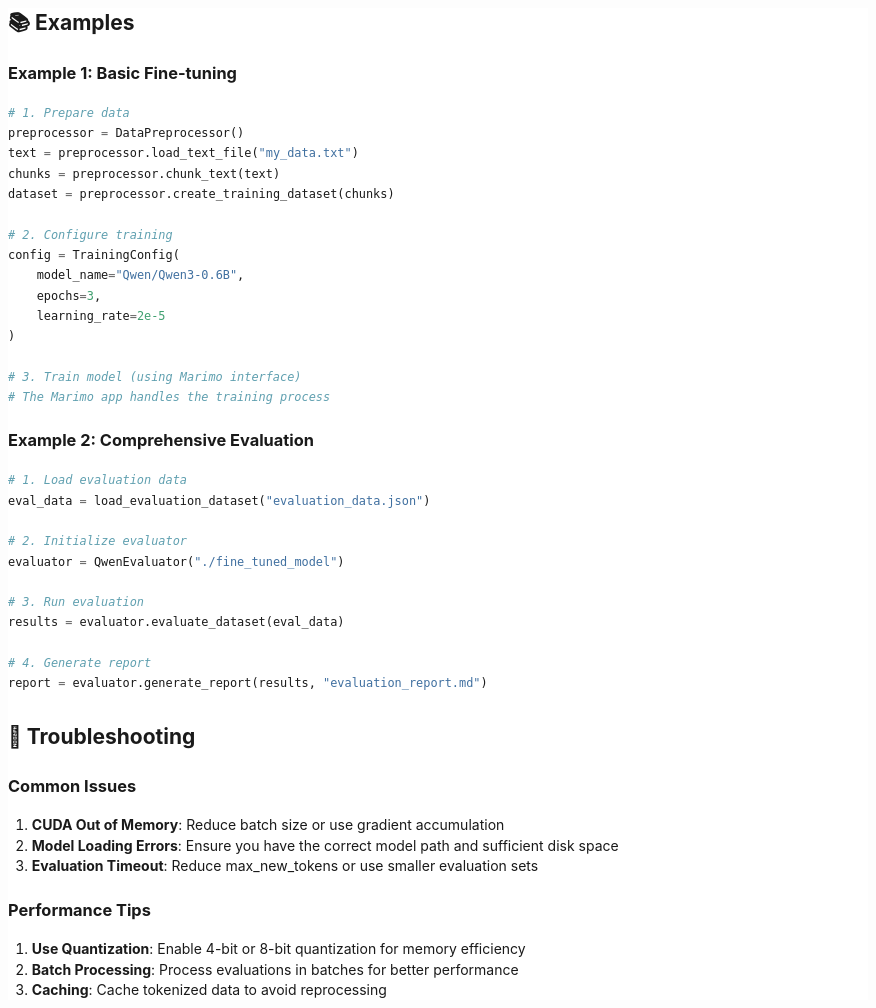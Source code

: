 ## 📚 Examples

### Example 1: Basic Fine-tuning

```python
# 1. Prepare data
preprocessor = DataPreprocessor()
text = preprocessor.load_text_file("my_data.txt")
chunks = preprocessor.chunk_text(text)
dataset = preprocessor.create_training_dataset(chunks)

# 2. Configure training
config = TrainingConfig(
    model_name="Qwen/Qwen3-0.6B",
    epochs=3,
    learning_rate=2e-5
)

# 3. Train model (using Marimo interface)
# The Marimo app handles the training process
```

### Example 2: Comprehensive Evaluation

```python
# 1. Load evaluation data
eval_data = load_evaluation_dataset("evaluation_data.json")

# 2. Initialize evaluator
evaluator = QwenEvaluator("./fine_tuned_model")

# 3. Run evaluation
results = evaluator.evaluate_dataset(eval_data)

# 4. Generate report
report = evaluator.generate_report(results, "evaluation_report.md")
```

## 🐛 Troubleshooting

### Common Issues

1. **CUDA Out of Memory**: Reduce batch size or use gradient accumulation
2. **Model Loading Errors**: Ensure you have the correct model path and sufficient disk space
3. **Evaluation Timeout**: Reduce max_new_tokens or use smaller evaluation sets

### Performance Tips

1. **Use Quantization**: Enable 4-bit or 8-bit quantization for memory efficiency
2. **Batch Processing**: Process evaluations in batches for better performance
3. **Caching**: Cache tokenized data to avoid reprocessing
